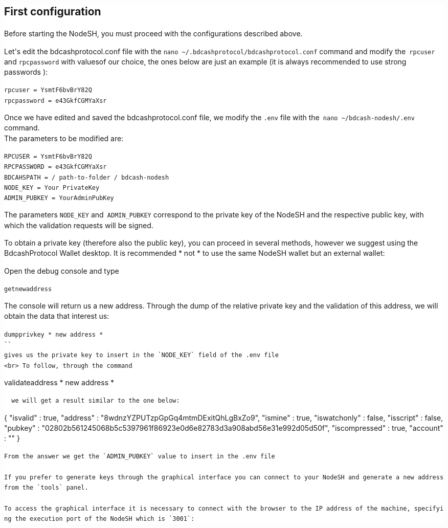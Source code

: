
## First configuration

Before starting the NodeSH, you must proceed with the configurations described above.

Let's edit the bdcashprotocol.conf file with the `nano ~/.bdcashprotocol/bdcashprotocol.conf` command and modify the` rpcuser` and `rpcpassword` with values ​​of our choice, the ones below are just an example (it is always recommended to use strong passwords ):

```
rpcuser = YsmtF6bvBrY82Q
rpcpassword = e43GkfCGMYaXsr
```
Once we have edited and saved the bdcashprotocol.conf file, we modify the `.env` file with the` nano ~/bdcash-nodesh/.env` command.
<br>The parameters to be modified are:

```
RPCUSER = YsmtF6bvBrY82Q
RPCPASSWORD = e43GkfCGMYaXsr
BDCAHSPATH = / path-to-folder / bdcash-nodesh
NODE_KEY = Your PrivateKey
ADMIN_PUBKEY = YourAdminPubKey
```

The parameters `NODE_KEY` and` ADMIN_PUBKEY` correspond to the private key of the NodeSH and the respective public key, with which the validation requests will be signed.

To obtain a private key (therefore also the public key), you can proceed in several methods, however we suggest using the BdcashProtocol  Wallet desktop. It is recommended * not * to use the same NodeSH wallet but an external wallet:

Open the debug console and type

```
getnewaddress
```
The console will return us a new address. Through the dump of the relative private key and the validation of this address, we will obtain the data that interest us:
```
dumpprivkey * new address *
``
gives us the private key to insert in the `NODE_KEY` field of the .env file
<br> To follow, through the command
```
validateaddress * new address *
```
  we will get a result similar to the one below:

```
{
    "isvalid" : true,
    "address" : "8wdnzYZPUTzpGpGq4mtmDExitQhLgBxZo9",
    "ismine" : true,
    "iswatchonly" : false,
    "isscript" : false,
    "pubkey" : "02802b561245068b5c5397961f86923e0d6e82783d3a908abd56e31e992d05d50f",
    "iscompressed" : true,
    "account" : ""
}
```
From the answer we get the `ADMIN_PUBKEY` value to insert in the .env file

If you prefer to generate keys through the graphical interface you can connect to your NodeSH and generate a new address from the `tools` panel.

To access the graphical interface it is necessary to connect with the browser to the IP address of the machine, specifying the execution port of the NodeSH which is `3001`:

```